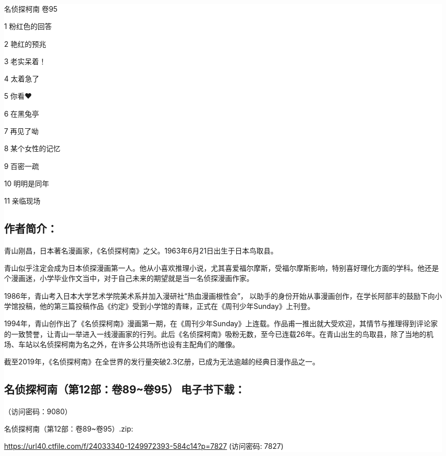 名侦探柯南 卷95<br/>

1 粉红色的回答<br/>

2 艳红的预兆<br/>

3 老实呆着！<br/>

4 太着急了<br/>

5 你看❤<br/>

6 在黑兔亭<br/>

7 再见了呦<br/>

8 某个女性的记忆<br/>

9 百密一疏<br/>

10 明明是同年<br/>

11 亲临现场

## 作者简介：

青山刚昌，日本著名漫画家，《名侦探柯南》之父。1963年6月21日出生于日本鸟取县。

青山似乎注定会成为日本侦探漫画第一人。他从小喜欢推理小说，尤其喜爱福尔摩斯，受福尔摩斯影响，特别喜好理化方面的学科。他还是个漫画迷，小学毕业作文当中，对于自己未来的期望就是当一名侦探漫画作家。

1986年，青山考入日本大学艺术学院美术系并加入漫研社“热血漫画根性会”， 以助手的身份开始从事漫画创作，在学长阿部丰的鼓励下向小学馆投稿，他的第三篇投稿作品《约定》受到小学馆的青睐，正式在《周刊少年Sunday》上刊登。

1994年，青山创作出了《名侦探柯南》漫画第一期，在《周刊少年Sunday》上连载。作品甫一推出就大受欢迎，其情节与推理得到评论家的一致赞誉，让青山一举进入一线漫画家的行列。此后《名侦探柯南》吸粉无数，至今已连载26年。在青山出生的鸟取县，除了当地的机场、车站以名侦探柯南为名之外，在许多公共场所也设有主配角们的雕像。

截至2019年，《名侦探柯南》在全世界的发行量突破2.3亿册，已成为无法逾越的经典日漫作品之一。

## 名侦探柯南（第12部：卷89~卷95） 电子书下载：

 （访问密码：9080）

名侦探柯南（第12部：卷89~卷95）.zip: 

https://url40.ctfile.com/f/24033340-1249972393-584c14?p=7827 (访问密码: 7827)
